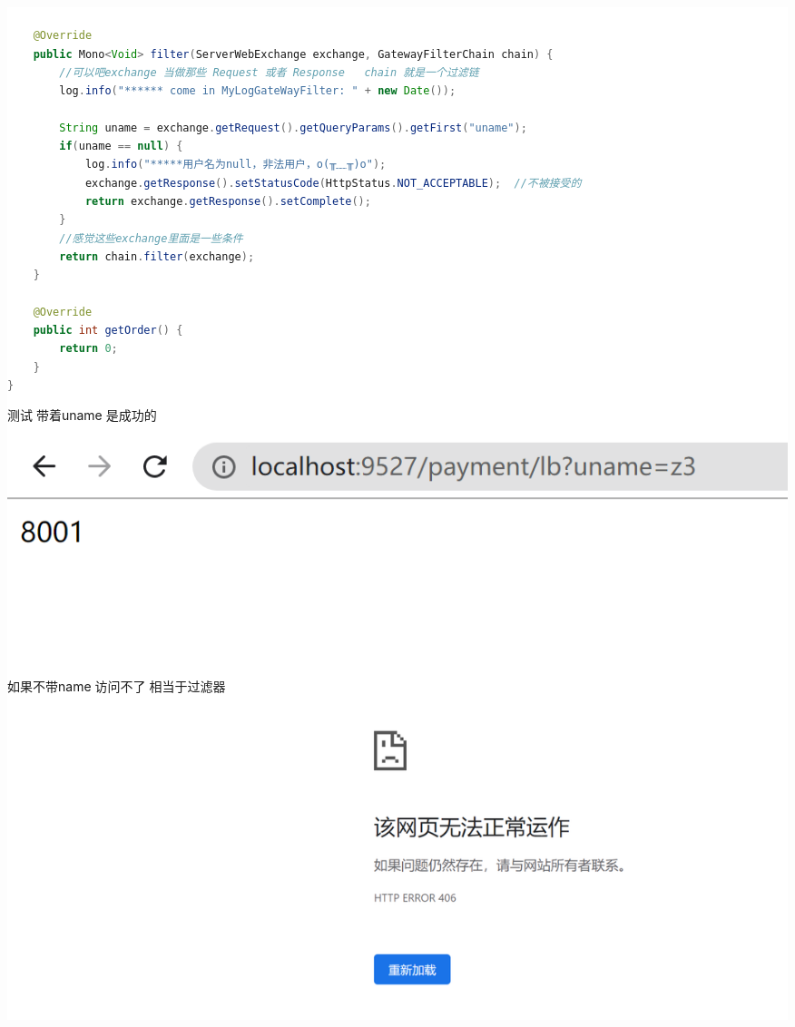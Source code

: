 ```java

	@Override
	public Mono<Void> filter(ServerWebExchange exchange, GatewayFilterChain chain) {
		//可以吧exchange 当做那些 Request 或者 Response   chain 就是一个过滤链
		log.info("****** come in MyLogGateWayFilter: " + new Date());

		String uname = exchange.getRequest().getQueryParams().getFirst("uname");
		if(uname == null) {
			log.info("*****用户名为null，非法用户，o(╥﹏╥)o");
			exchange.getResponse().setStatusCode(HttpStatus.NOT_ACCEPTABLE);  //不被接受的 
			return exchange.getResponse().setComplete();
		}
		//感觉这些exchange里面是一些条件 
		return chain.filter(exchange);
	}

	@Override
	public int getOrder() {
		return 0;
	}
}

```

测试 带着uname 是成功的

![1593678605625](../media/pictures/SpringCloud.assets/1593678605625.png)

如果不带name   访问不了  相当于过滤器

![1593679151923](../media/pictures/SpringCloud.assets/1593679151923.png)
